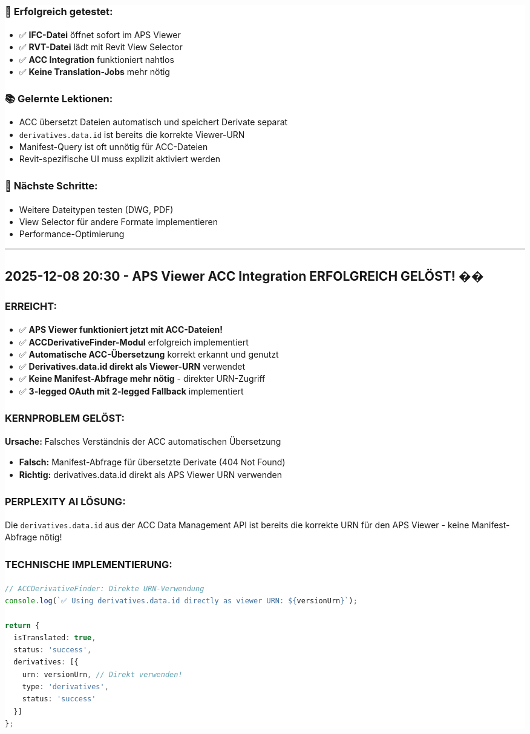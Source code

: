 ### 🎯 **Erfolgreich getestet:**
- ✅ **IFC-Datei** öffnet sofort im APS Viewer
- ✅ **RVT-Datei** lädt mit Revit View Selector
- ✅ **ACC Integration** funktioniert nahtlos
- ✅ **Keine Translation-Jobs** mehr nötig

### 📚 **Gelernte Lektionen:**
- ACC übersetzt Dateien automatisch und speichert Derivate separat
- `derivatives.data.id` ist bereits die korrekte Viewer-URN
- Manifest-Query ist oft unnötig für ACC-Dateien
- Revit-spezifische UI muss explizit aktiviert werden

### 🎉 **Nächste Schritte:**
- Weitere Dateitypen testen (DWG, PDF)
- View Selector für andere Formate implementieren
- Performance-Optimierung

---

## 2025-12-08 20:30 - APS Viewer ACC Integration ERFOLGREICH GELÖST! ��

### **ERREICHT:**
- ✅ **APS Viewer funktioniert jetzt mit ACC-Dateien!**
- ✅ **ACCDerivativeFinder-Modul** erfolgreich implementiert
- ✅ **Automatische ACC-Übersetzung** korrekt erkannt und genutzt
- ✅ **Derivatives.data.id direkt als Viewer-URN** verwendet
- ✅ **Keine Manifest-Abfrage mehr nötig** - direkter URN-Zugriff
- ✅ **3-legged OAuth mit 2-legged Fallback** implementiert

### **KERNPROBLEM GELÖST:**
**Ursache:** Falsches Verständnis der ACC automatischen Übersetzung
- **Falsch:** Manifest-Abfrage für übersetzte Derivate (404 Not Found)
- **Richtig:** derivatives.data.id direkt als APS Viewer URN verwenden

### **PERPLEXITY AI LÖSUNG:**
Die `derivatives.data.id` aus der ACC Data Management API ist bereits die korrekte URN für den APS Viewer - keine Manifest-Abfrage nötig!

### **TECHNISCHE IMPLEMENTIERUNG:**
```typescript
// ACCDerivativeFinder: Direkte URN-Verwendung
console.log(`✅ Using derivatives.data.id directly as viewer URN: ${versionUrn}`);

return {
  isTranslated: true,
  status: 'success',
  derivatives: [{
    urn: versionUrn, // Direkt verwenden!
    type: 'derivatives',
    status: 'success'
  }]
};
```
